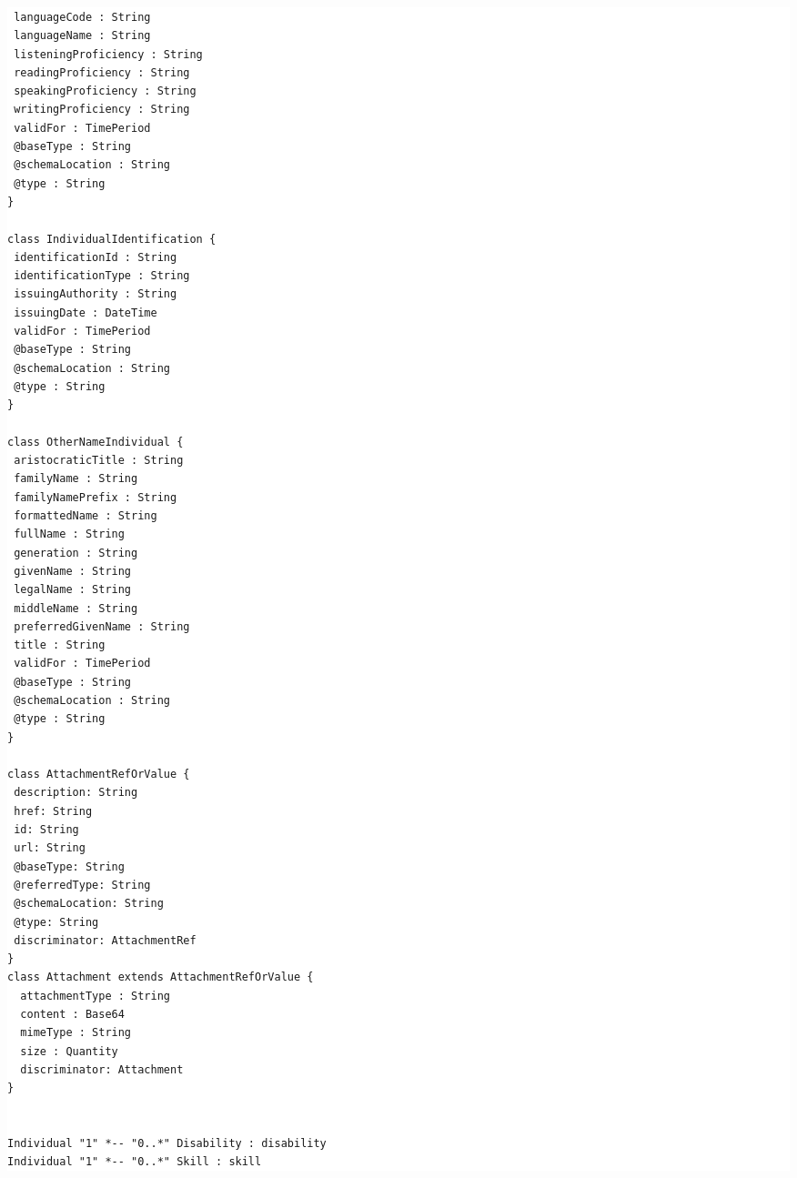```plantuml
 languageCode : String
 languageName : String
 listeningProficiency : String
 readingProficiency : String
 speakingProficiency : String
 writingProficiency : String
 validFor : TimePeriod
 @baseType : String
 @schemaLocation : String
 @type : String
}

class IndividualIdentification {
 identificationId : String
 identificationType : String
 issuingAuthority : String
 issuingDate : DateTime
 validFor : TimePeriod
 @baseType : String
 @schemaLocation : String
 @type : String
}

class OtherNameIndividual {
 aristocraticTitle : String
 familyName : String
 familyNamePrefix : String
 formattedName : String
 fullName : String
 generation : String
 givenName : String
 legalName : String
 middleName : String
 preferredGivenName : String
 title : String
 validFor : TimePeriod
 @baseType : String
 @schemaLocation : String
 @type : String
}

class AttachmentRefOrValue {
 description: String
 href: String
 id: String
 url: String
 @baseType: String
 @referredType: String
 @schemaLocation: String
 @type: String
 discriminator: AttachmentRef
}
class Attachment extends AttachmentRefOrValue {
  attachmentType : String
  content : Base64
  mimeType : String
  size : Quantity
  discriminator: Attachment
}


Individual "1" *-- "0..*" Disability : disability
Individual "1" *-- "0..*" Skill : skill
```